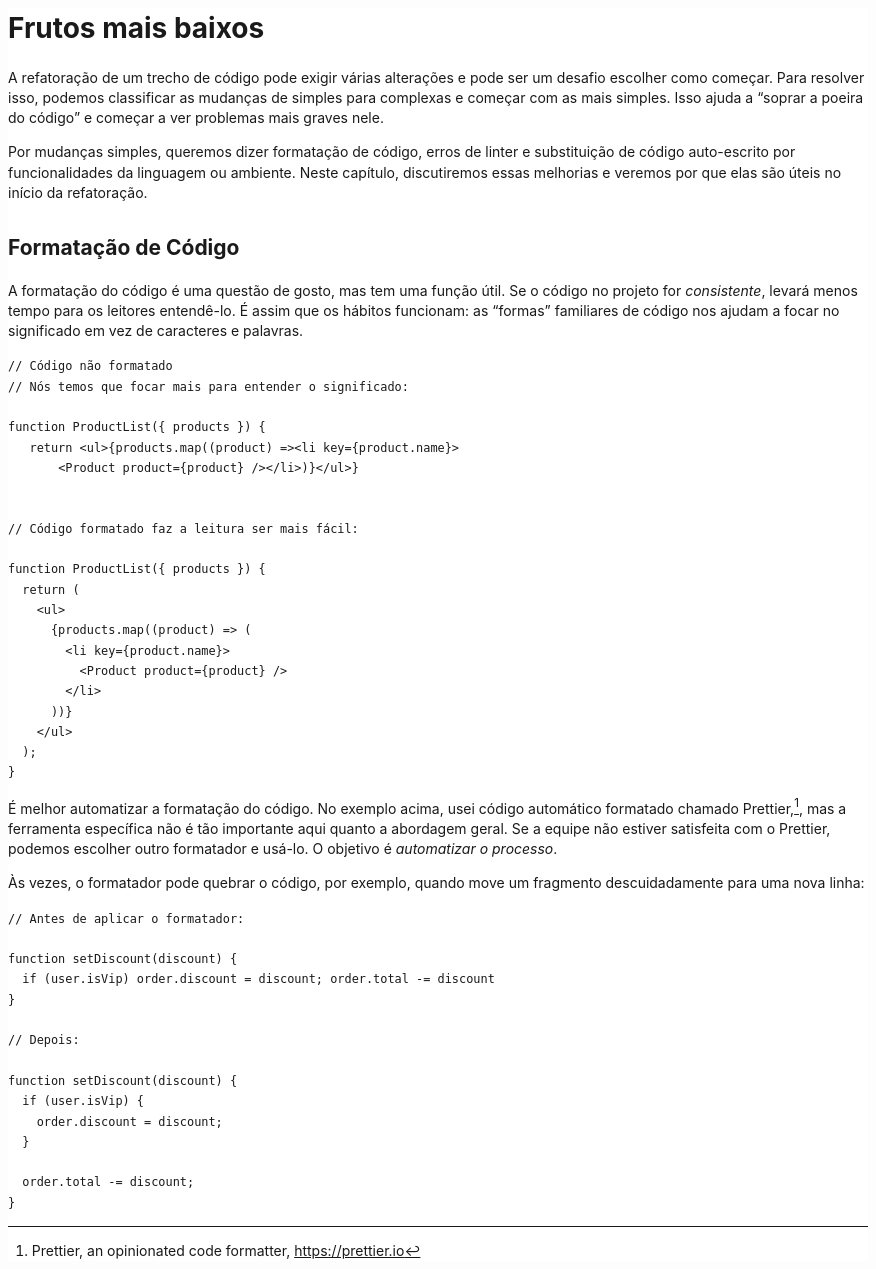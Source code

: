 # Frutos mais baixos

A refatoração de um trecho de código pode exigir várias alterações e pode ser um desafio escolher como começar. Para resolver isso, podemos classificar as mudanças de simples para complexas e começar com as mais simples. Isso ajuda a “soprar a poeira do código” e começar a ver problemas mais graves nele.

Por mudanças simples, queremos dizer formatação de código, erros de linter e substituição de código auto-escrito por funcionalidades da linguagem ou ambiente. Neste capítulo, discutiremos essas melhorias e veremos por que elas são úteis no início da refatoração.

## Formatação de Código

A formatação do código é uma questão de gosto, mas tem uma função útil. Se o código no projeto for _consistente_, levará menos tempo para os leitores entendê-lo. É assim que os hábitos funcionam: as “formas” familiares de código nos ajudam a focar no significado em vez de caracteres e palavras.

```
// Código não formatado
// Nós temos que focar mais para entender o significado:

function ProductList({ products }) {
   return <ul>{products.map((product) =><li key={product.name}>
       <Product product={product} /></li>)}</ul>}


// Código formatado faz a leitura ser mais fácil:

function ProductList({ products }) {
  return (
    <ul>
      {products.map((product) => (
        <li key={product.name}>
          <Product product={product} />
        </li>
      ))}
    </ul>
  );
}
```

É melhor automatizar a formatação do código. No exemplo acima, usei código automático formatado chamado Prettier,[^prettier], mas a ferramenta específica não é tão importante aqui quanto a abordagem geral. Se a equipe não estiver satisfeita com o Prettier, podemos escolher outro formatador e usá-lo. O objetivo é _automatizar o processo_.

Às vezes, o formatador pode quebrar o código, por exemplo, quando move um fragmento descuidadamente para uma nova linha:

```
// Antes de aplicar o formatador:

function setDiscount(discount) {
  if (user.isVip) order.discount = discount; order.total -= discount
}

// Depois:

function setDiscount(discount) {
  if (user.isVip) {
    order.discount = discount;
  }

  order.total -= discount;
}
```

[^prettier]: Prettier, an opinionated code formatter, https://prettier.io
[^proposals]: List of EcmaScript Proposals, https://proposals.es
[^caniuse]: Can I use, support tables for the web, https://caniuse.com
[^vscode]: Refactoring Source Code in VSCode, https://code.visualstudio.com/docs/editor/refactoring